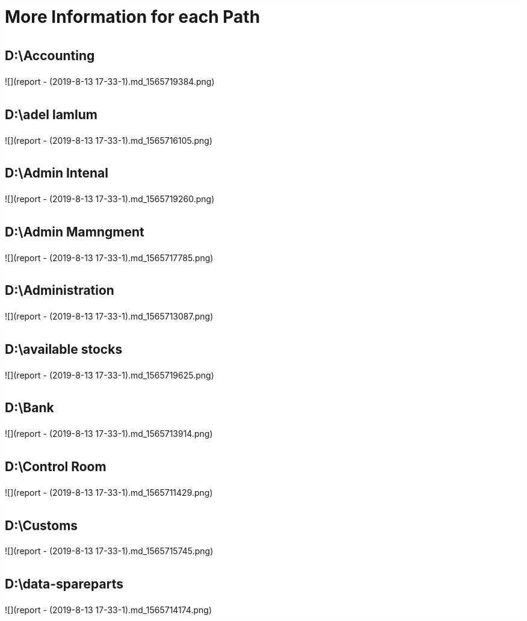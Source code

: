 # More Information for each Path

## D:\Accounting

![](report - (2019-8-13 17-33-1).md_1565719384.png)

## D:\adel lamlum

![](report - (2019-8-13 17-33-1).md_1565716105.png)

## D:\Admin Intenal

![](report - (2019-8-13 17-33-1).md_1565719260.png)

## D:\Admin Mamngment

![](report - (2019-8-13 17-33-1).md_1565717785.png)

## D:\Administration

![](report - (2019-8-13 17-33-1).md_1565713087.png)

## D:\available stocks

![](report - (2019-8-13 17-33-1).md_1565719625.png)

## D:\Bank

![](report - (2019-8-13 17-33-1).md_1565713914.png)

## D:\Control Room

![](report - (2019-8-13 17-33-1).md_1565711429.png)

## D:\Customs

![](report - (2019-8-13 17-33-1).md_1565715745.png)

## D:\data-spareparts

![](report - (2019-8-13 17-33-1).md_1565714174.png)
